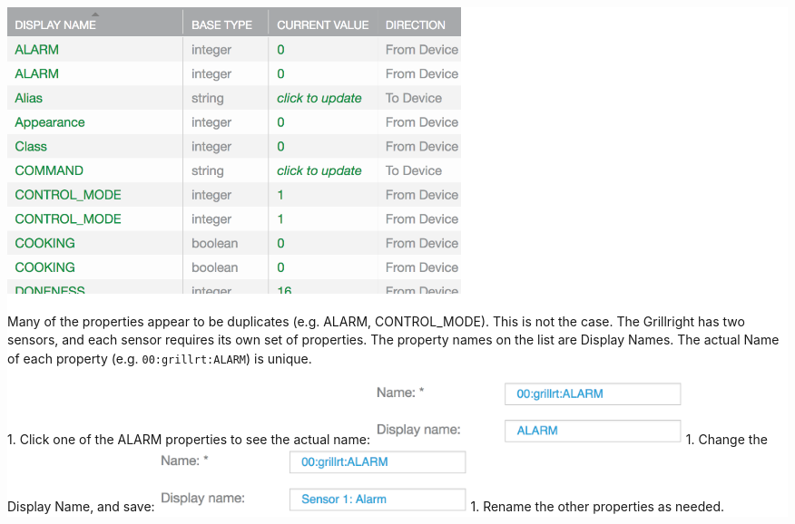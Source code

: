 <img src="grillright-properties-001.png" width="500">
<p>Many of the properties appear to be duplicates (e.g. ALARM, CONTROL_MODE). This is not the case. The Grillright has two sensors, and each sensor requires its own set of properties. The property names on the list are Display Names. The actual Name of each property (e.g. <code>00:grillrt:ALARM</code>) is unique.</p>
1. Click one of the ALARM properties to see the actual name:
<img src="property-name-1.png" width="340">
1. Change the Display Name, and save:
<img src="property-name-2.png" width="340">
1. Rename the other properties as needed.
